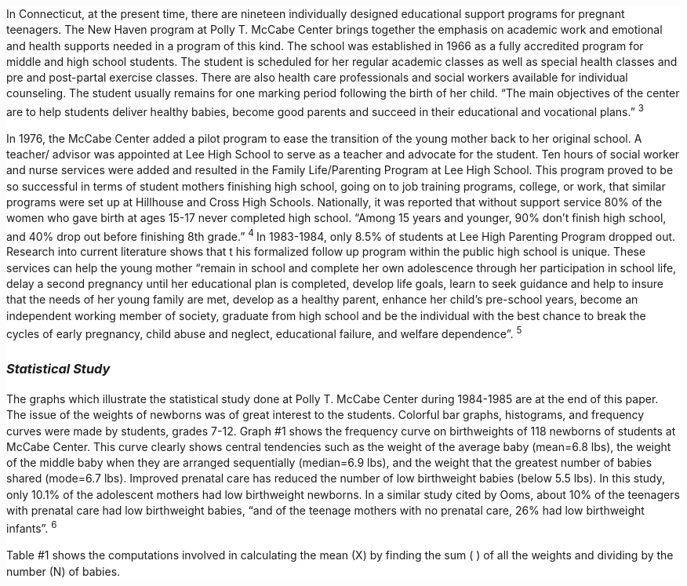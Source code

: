   In Connecticut, at the present time, there are nineteen individually designed educational support programs for pregnant teenagers. The New Haven program at Polly T. McCabe Center brings together the emphasis on academic work and emotional and health supports needed in a program of this kind. The school was established in 1966 as a fully accredited program for middle and high school students. The student is scheduled for her regular academic classes as well as special health classes and pre and post-partal exercise classes. There are also health care professionals and social workers available for individual counseling. The student usually remains for one marking period following the birth of her child. “The main objectives of the center are to help students deliver healthy babies, become good parents and succeed in their educational and vocational plans.”
  <sup>
   3
  </sup>
 </p>
 <p>
  In 1976, the McCabe Center added a pilot program to ease the transition of the young mother back to her original school. A teacher/ advisor was appointed at Lee High School to serve as a teacher and advocate for the student. Ten hours of social worker and nurse services were added and resulted in the Family Life/Parenting Program at Lee High School. This program proved to be so successful in terms of student mothers finishing high school, going on to job training programs, college, or work, that similar programs were set up at Hillhouse and Cross High Schools. Nationally, it was reported that without support service 80% of the women who gave birth at ages 15-17 never completed high school. “Among 15 years and younger, 90% don’t finish high school, and 40% drop out before finishing 8th grade.”
  <sup>
   4
  </sup>
  In 1983-1984, only 8.5% of students at Lee High Parenting Program dropped out. Research into current literature shows that t his formalized follow up program within the public high school is unique. These services can help the young mother “remain in school and complete her own adolescence through her participation in school life, delay a second pregnancy until her educational plan is completed, develop life goals, learn to seek guidance and help to insure that the needs of her young family are met, develop as a healthy parent, enhance her child’s pre-school years, become an independent working member of society, graduate from high school and be the individual with the best chance to break the cycles of early pregnancy, child abuse and neglect, educational failure, and welfare dependence”.
  <sup>
   5
  </sup>
 </p>
<h3>
  <i>
   Statistical Study
  </i>
 </h3>
 The graphs which illustrate the statistical study done at Polly T. McCabe Center during 1984-1985 are at the end of this paper. The issue of the weights of newborns was of great interest to the students. Colorful bar graphs, histograms, and frequency curves were made by students, grades 7-12. Graph #1 shows the frequency curve on birthweights of 118 newborns of students at McCabe Center. This curve clearly shows central tendencies such as the weight of the average baby (mean=6.8 lbs), the weight of the middle baby when they are arranged sequentially (median=6.9 lbs), and the weight that the greatest number of babies shared (mode=6.7 lbs). Improved prenatal care has reduced the number of low birthweight babies (below 5.5 lbs). In this study, only 10.1% of the adolescent mothers had low birthweight newborns. In a similar study cited by Ooms, about 10% of the teenagers with prenatal care had low birthweight babies, “and of the teenage mothers with no prenatal care, 26% had low birthweight infants”.
 <sup>
  6
 </sup>
 <p>
  Table #1 shows the computations involved in calculating the mean (X) by finding the sum ( ) of all the weights and dividing by the number (N) of babies.
 </p>
 <p>